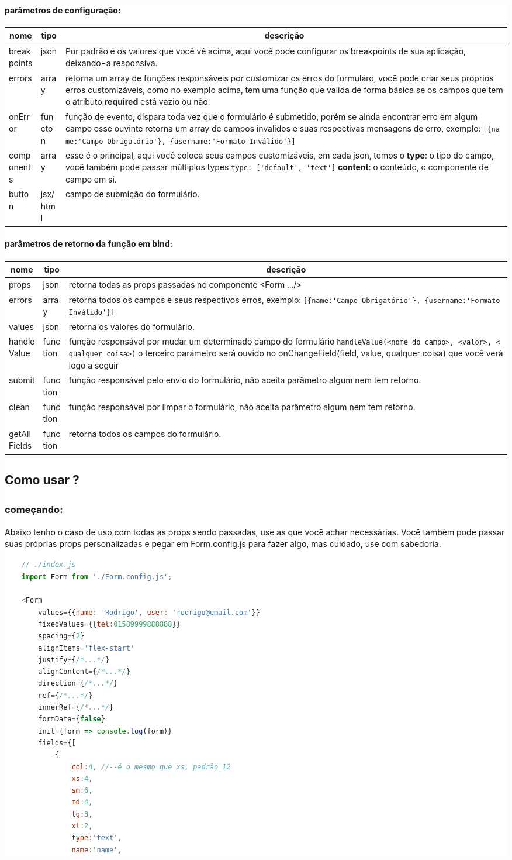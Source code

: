 #### parâmetros de configuração:

|nome|tipo|descrição|
| -------- | -------- | -------- |
|breakpoints | json | Por padrão é os valores que você vê acima, aqui você pode configurar os breakpoints de sua aplicação, deixando-a responsíva. |
|errors | array | retorna um array de funções responsáveis por customizar os erros do formuláro, você pode criar seus próprios erros customizáveis, como no exemplo acima, tem uma função que valida de forma básica se os campos que tem o atributo <b>required</b> está vazio ou não.|
| onError | functon | função de evento, dispara toda vez que o formulário é submetido, porém se ainda encontrar erro em algum campo esse ouvinte retorna um array de campos invalidos e suas respectivas mensagens de erro, exemplo: ` [{name:'Campo Obrigatório'}, {username:'Formato Inválido'}] ` |
| components | array | esse é o principal, aqui você coloca seus campos customizáveis, em cada json, temos o <b>type</b>: o tipo do campo, você também pode passar múltiplos types `type: ['default', 'text']` <b>content</b>: o conteúdo, o componente de campo em si. |
|button| jsx/html | campo de submição do formulário. |


#### parâmetros de retorno da função em bind:
|nome|tipo|descrição|
| -------- | -------- | -------- |
|props | json | retorna todas as props passadas no componente <Form .../> |
| errors | array | retorna todos os campos e seus respectivos erros, exemplo: ` [{name:'Campo Obrigatório'}, {username:'Formato Inválido'}] `|
| values | json | retorna os valores do formulário. |
| handleValue | function | função responsável por mudar um determinado campo do formulário `handleValue(<nome do campo>, <valor>, <qualquer coisa>)` o terceiro parámetro será ouvido no onChangeField(field, value, qualquer coisa) que você verá logo a seguir |
| submit | function | função responsável pelo envio do formulário, não aceita parâmetro algum nem tem retorno. |
| clean | function | função responsável por limpar o formulário, não aceita parâmetro algum nem tem retorno. |
| getAllFields | function | retorna todos os campos do formulário. |



## Como usar ?
### começando:

Abaixo tenho o caso de uso com todas as props sendo passadas, use as que você achar necessárias.
Você também pode passar suas próprias props personalizadas e pegar em Form.config.js para fazer algo, mas cuidado, use com sabedoria.

```js
    // ./index.js
    import Form from './Form.config.js';

    <Form
        values={{name: 'Rodrigo', user: 'rodrigo@email.com'}} 
        fixedValues={{tel:01589999888888}}
        spacing={2}
        alignItems='flex-start'
        justify={/*...*/}
        alignContent={/*...*/}
        direction={/*...*/}
        ref={/*...*/}
        innerRef={/*...*/}
        formData={false}
        init={form => console.log(form)}
        fields={[
            {
                col:4, //--é o mesmo que xs, padrão 12
                xs:4,
                sm:6,
                md:4,
                lg:3,
                xl:2,
                type:'text',
                name:'name',
```